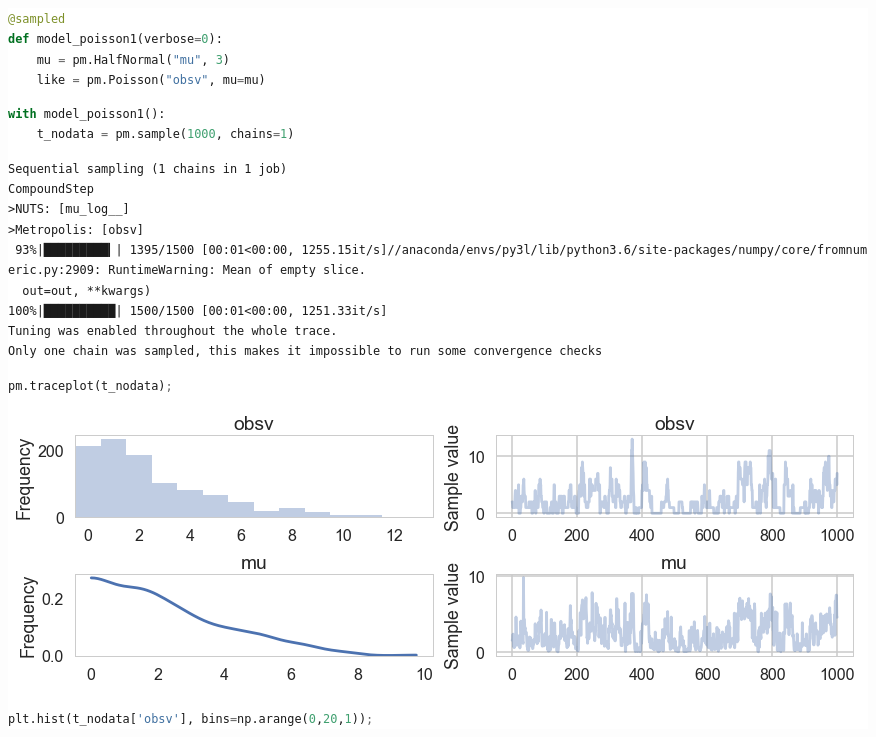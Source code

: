 


```python
@sampled
def model_poisson1(verbose=0):
    mu = pm.HalfNormal("mu", 3)
    like = pm.Poisson("obsv", mu=mu)
```




```python
with model_poisson1():
    t_nodata = pm.sample(1000, chains=1)
```


    Sequential sampling (1 chains in 1 job)
    CompoundStep
    >NUTS: [mu_log__]
    >Metropolis: [obsv]
     93%|█████████▎| 1395/1500 [00:01<00:00, 1255.15it/s]//anaconda/envs/py3l/lib/python3.6/site-packages/numpy/core/fromnumeric.py:2909: RuntimeWarning: Mean of empty slice.
      out=out, **kwargs)
    100%|██████████| 1500/1500 [00:01<00:00, 1251.33it/s]
    Tuning was enabled throughout the whole trace.
    Only one chain was sampled, this makes it impossible to run some convergence checks




```python
pm.traceplot(t_nodata);
```



![png](monksglmworkflow_files/monksglmworkflow_30_0.png)




```python
plt.hist(t_nodata['obsv'], bins=np.arange(0,20,1));
```
